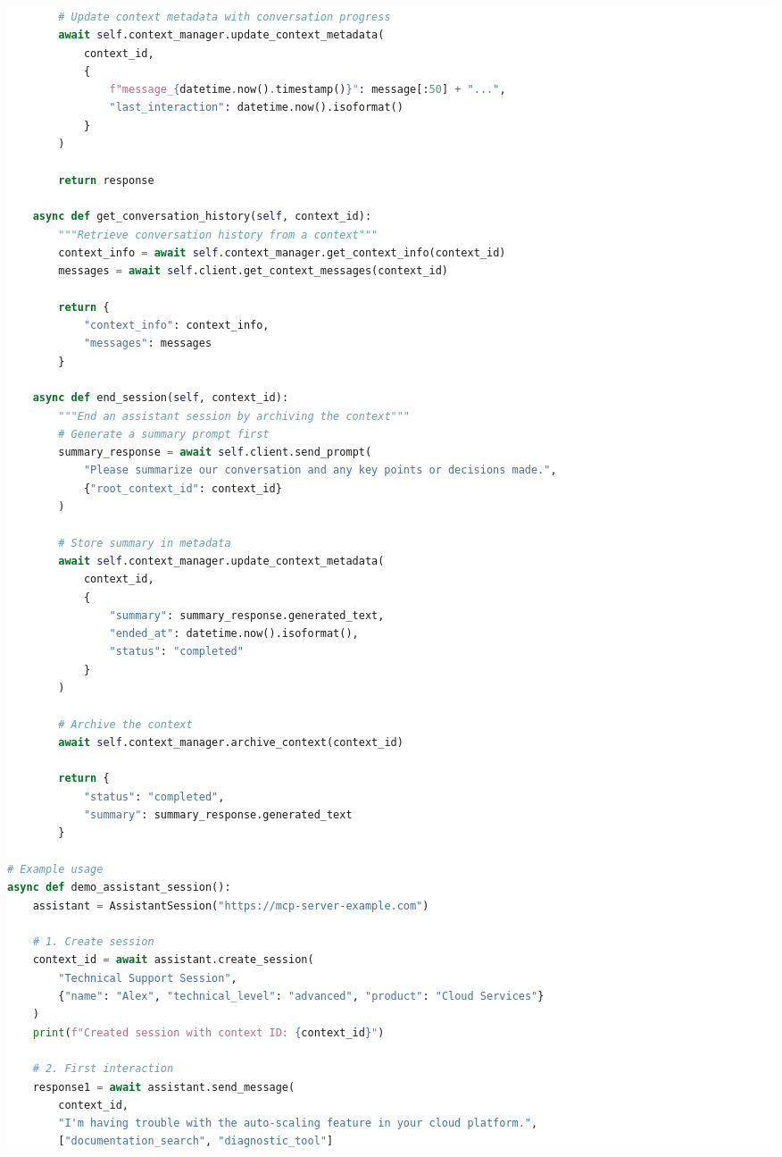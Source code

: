 ```python
        # Update context metadata with conversation progress
        await self.context_manager.update_context_metadata(
            context_id,
            {
                f"message_{datetime.now().timestamp()}": message[:50] + "...",
                "last_interaction": datetime.now().isoformat()
            }
        )
        
        return response
    
    async def get_conversation_history(self, context_id):
        """Retrieve conversation history from a context"""
        context_info = await self.context_manager.get_context_info(context_id)
        messages = await self.client.get_context_messages(context_id)
        
        return {
            "context_info": context_info,
            "messages": messages
        }
    
    async def end_session(self, context_id):
        """End an assistant session by archiving the context"""
        # Generate a summary prompt first
        summary_response = await self.client.send_prompt(
            "Please summarize our conversation and any key points or decisions made.",
            {"root_context_id": context_id}
        )
        
        # Store summary in metadata
        await self.context_manager.update_context_metadata(
            context_id,
            {
                "summary": summary_response.generated_text,
                "ended_at": datetime.now().isoformat(),
                "status": "completed"
            }
        )
        
        # Archive the context
        await self.context_manager.archive_context(context_id)
        
        return {
            "status": "completed",
            "summary": summary_response.generated_text
        }

# Example usage
async def demo_assistant_session():
    assistant = AssistantSession("https://mcp-server-example.com")
    
    # 1. Create session
    context_id = await assistant.create_session(
        "Technical Support Session",
        {"name": "Alex", "technical_level": "advanced", "product": "Cloud Services"}
    )
    print(f"Created session with context ID: {context_id}")
    
    # 2. First interaction
    response1 = await assistant.send_message(
        context_id, 
        "I'm having trouble with the auto-scaling feature in your cloud platform.",
        ["documentation_search", "diagnostic_tool"]
```